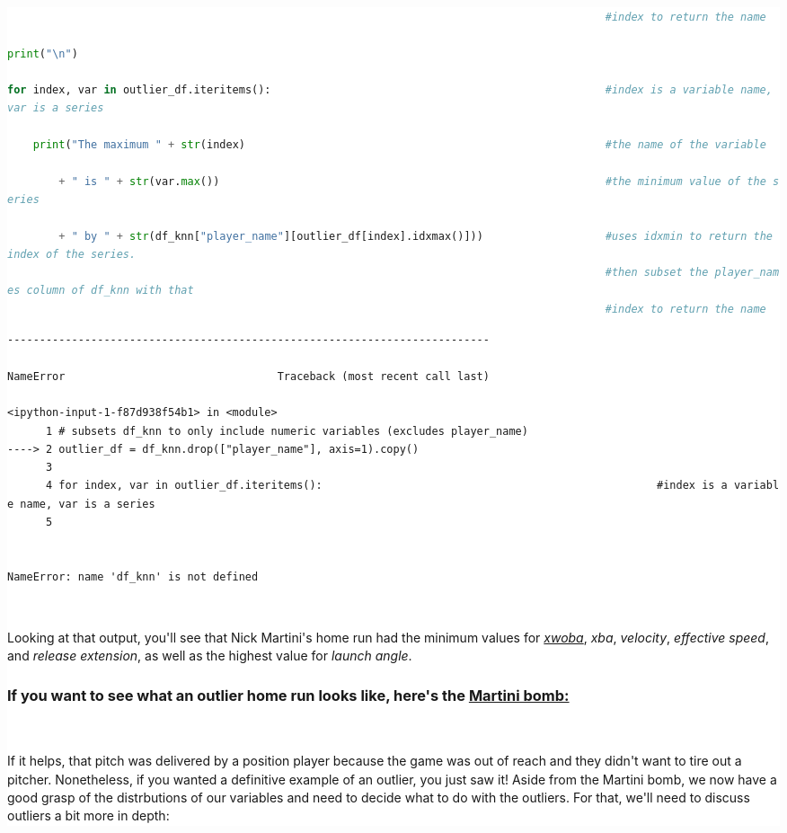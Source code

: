```python
                                                                                             #index to return the name
            
print("\n")

for index, var in outlier_df.iteritems():                                                    #index is a variable name, var is a series
    
    print("The maximum " + str(index)                                                        #the name of the variable
                                                                                              
        + " is " + str(var.max())                                                            #the minimum value of the series
          
        + " by " + str(df_knn["player_name"][outlier_df[index].idxmax()]))                   #uses idxmin to return the index of the series.
                                                                                             #then subset the player_names column of df_knn with that
                                                                                             #index to return the name
```


    ---------------------------------------------------------------------------

    NameError                                 Traceback (most recent call last)

    <ipython-input-1-f87d938f54b1> in <module>
          1 # subsets df_knn to only include numeric variables (excludes player_name)
    ----> 2 outlier_df = df_knn.drop(["player_name"], axis=1).copy()
          3 
          4 for index, var in outlier_df.iteritems():                                                    #index is a variable name, var is a series
          5 
    

    NameError: name 'df_knn' is not defined


<br>

Looking at that output, you'll see that Nick Martini's home run had the minimum values for [*xwoba*](https://baseballsavant.mlb.com/expected_statistics), *xba*, *velocity*, *effective speed*, and *release extension*, as well as the highest value for *launch angle*. 


### If you want to see what an outlier home run looks like, here's the [Martini bomb:](https://www.mlb.com/video/martini-s-1st-career-home-run-c2496727383)
<br>

If it helps, that pitch was delivered by a position player because the game was out of reach and they didn't want to tire out a pitcher. Nonetheless, if you wanted a definitive example of an outlier, you just saw it! Aside from the Martini bomb, we now have a good grasp of the distrbutions of our variables and need to decide what to do with the outliers. For that, we'll need to discuss outliers a bit more in depth:

